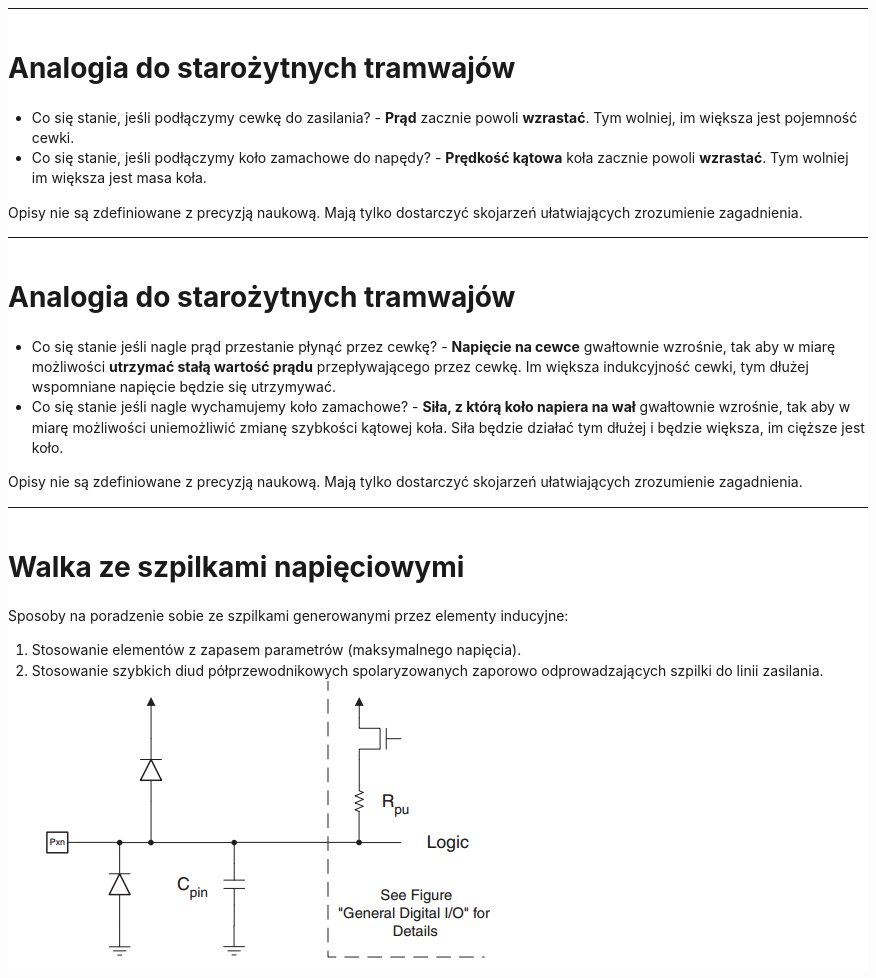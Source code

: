 

---

Analogia do starożytnych tramwajów
===

* Co się stanie, jeśli podłączymy cewkę do zasilania? - **Prąd** zacznie powoli **wzrastać**. Tym wolniej, im większa jest pojemność cewki.
* Co się stanie, jeśli podłączymy koło zamachowe do napędy? - **Prędkość kątowa** koła zacznie powoli **wzrastać**. Tym wolniej im większa jest masa koła.

Opisy nie są zdefiniowane z precyzją naukową. Mają tylko dostarczyć skojarzeń ułatwiających zrozumienie zagadnienia.



---

Analogia do starożytnych tramwajów
===


* Co się stanie jeśli nagle prąd przestanie płynąć przez cewkę? - **Napięcie na cewce** gwałtownie wzrośnie, tak aby w miarę  możliwości **utrzymać stałą wartość prądu** przepływającego przez cewkę. Im większa indukcyjność cewki, tym dłużej wspomniane napięcie będzie się utrzymywać.
* Co się stanie jeśli nagle wychamujemy koło zamachowe? - **Siła, z którą koło napiera na wał** gwałtownie wzrośnie, tak aby w miarę możliwości uniemożliwić zmianę szybkości kątowej koła. Siła będzie działać tym dłużej i będzie większa, im cięższe jest koło.

Opisy nie są zdefiniowane z precyzją naukową. Mają tylko dostarczyć skojarzeń ułatwiających zrozumienie zagadnienia.



---

Walka ze szpilkami napięciowymi
===
Sposoby na poradzenie sobie ze szpilkami generowanymi przez elementy inducyjne:
1. Stosowanie elementów z zapasem parametrów (maksymalnego napięcia).
2. Stosowanie szybkich diud półprzewodnikowych spolaryzowanych zaporowo odprowadzających szpilki do linii zasilania.
![](img/clamping.png)
